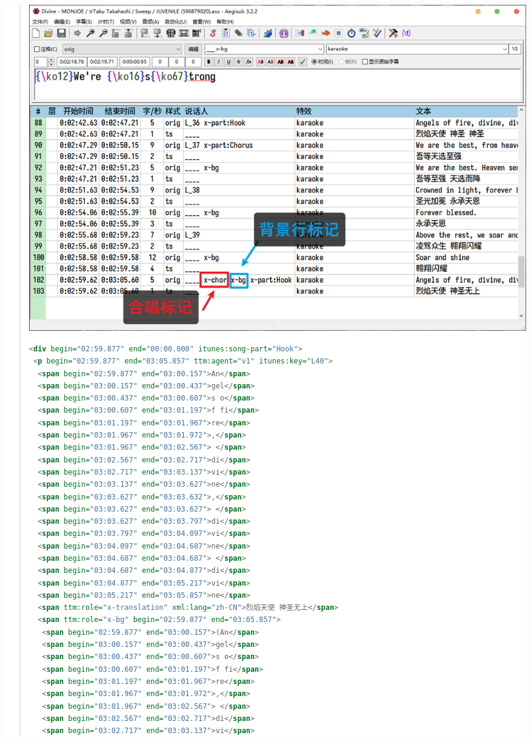 > ![image-20250831200852922](./img/README/image-20250831200852922.png)
>
> ```xml
> <div begin="02:59.877" end="00:00.000" itunes:song-part="Hook">
>  <p begin="02:59.877" end="03:05.857" ttm:agent="v1" itunes:key="L40">
>   <span begin="02:59.877" end="03:00.157">An</span>
>   <span begin="03:00.157" end="03:00.437">gel</span>
>   <span begin="03:00.437" end="03:00.607">s o</span>
>   <span begin="03:00.607" end="03:01.197">f fi</span>
>   <span begin="03:01.197" end="03:01.967">re</span>
>   <span begin="03:01.967" end="03:01.972">,</span>
>   <span begin="03:01.967" end="03:02.567"> </span>
>   <span begin="03:02.567" end="03:02.717">di</span>
>   <span begin="03:02.717" end="03:03.137">vi</span>
>   <span begin="03:03.137" end="03:03.627">ne</span>
>   <span begin="03:03.627" end="03:03.632">,</span>
>   <span begin="03:03.627" end="03:03.627"> </span>
>   <span begin="03:03.627" end="03:03.797">di</span>
>   <span begin="03:03.797" end="03:04.097">vi</span>
>   <span begin="03:04.097" end="03:04.687">ne</span>
>   <span begin="03:04.687" end="03:04.687"> </span>
>   <span begin="03:04.687" end="03:04.877">di</span>
>   <span begin="03:04.877" end="03:05.217">vi</span>
>   <span begin="03:05.217" end="03:05.857">ne</span>
>   <span ttm:role="x-translation" xml:lang="zh-CN">烈焰天使 神圣无上</span>
>   <span ttm:role="x-bg" begin="02:59.877" end="03:05.857">
>    <span begin="02:59.877" end="03:00.157">(An</span>
>    <span begin="03:00.157" end="03:00.437">gel</span>
>    <span begin="03:00.437" end="03:00.607">s o</span>
>    <span begin="03:00.607" end="03:01.197">f fi</span>
>    <span begin="03:01.197" end="03:01.967">re</span>
>    <span begin="03:01.967" end="03:01.972">,</span>
>    <span begin="03:01.967" end="03:02.567"> </span>
>    <span begin="03:02.567" end="03:02.717">di</span>
>    <span begin="03:02.717" end="03:03.137">vi</span>